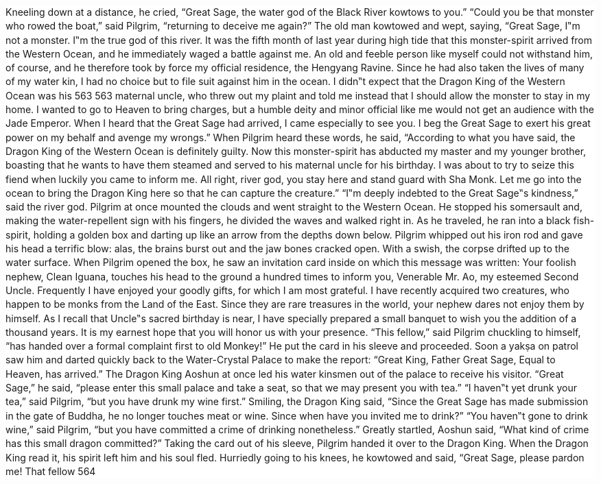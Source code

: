 Kneeling down at a distance, he cried, “Great Sage, the water god of the Black River
kowtows to you.”
“Could you be that monster who rowed the boat,” said Pilgrim, “returning to
deceive me again?”
The old man kowtowed and wept, saying, “Great Sage, I‟m not a monster. I‟m
the true god of this river. It was the fifth month of last year during high tide that this
monster-spirit arrived from the Western Ocean, and he immediately waged a battle
against me. An old and feeble person like myself could not withstand him, of course,
and he therefore took by force my official residence, the Hengyang Ravine. Since he
had also taken the lives of many of my water kin, I had no choice but to file suit against
him in the ocean. I didn‟t expect that the Dragon King of the Western Ocean was his
563
563
maternal uncle, who threw out my plaint and told me instead that I should allow the
monster to stay in my home. I wanted to go to Heaven to bring charges, but a humble
deity and minor official like me would not get an audience with the Jade Emperor.
When I heard that the Great Sage had arrived, I came especially to see you. I beg the
Great Sage to exert his great power on my behalf and avenge my wrongs.” When
Pilgrim heard these words, he said, “According to what you have said, the Dragon King
of the Western Ocean is definitely guilty. Now this monster-spirit has abducted my
master and my younger brother, boasting that he wants to have them steamed and
served to his maternal uncle for his birthday. I was about to try to seize this fiend when
luckily you came to inform me. All right, river god, you stay here and stand guard with
Sha Monk. Let me go into the ocean to bring the Dragon King here so that he can
capture the creature.”
“I‟m deeply indebted to the Great Sage‟s kindness,” said the river god. Pilgrim
at once mounted the clouds and went straight to the Western Ocean. He stopped his
somersault and, making the water-repellent sign with his fingers, he divided the waves
and walked right in. As he traveled, he ran into a black fish-spirit, holding a golden box
and darting up like an arrow from the depths down below. Pilgrim whipped out his iron
rod and gave his head a terrific blow: alas, the brains burst out and the jaw bones
cracked open.
With a swish, the corpse drifted up to the water surface. When Pilgrim opened
the box, he saw an invitation card inside on which this message was written:
Your foolish nephew, Clean Iguana, touches his head to the ground a hundred times to inform you,
Venerable Mr. Ao, my esteemed Second Uncle. Frequently I have enjoyed your goodly gifts, for which I
am most grateful. I have recently acquired two creatures, who happen to be monks from the Land of the
East. Since they are rare treasures in the world, your nephew dares not enjoy them by himself. As I recall
that Uncle‟s sacred birthday is near, I have specially prepared a small banquet to wish you the addition of
a thousand years. It is my earnest hope that you will honor us with your presence.
“This fellow,” said Pilgrim chuckling to himself, “has handed over a formal
complaint first to old Monkey!”
He put the card in his sleeve and proceeded. Soon a yakṣa on patrol saw him and
darted quickly back to the Water-Crystal Palace to make the report:
“Great King, Father Great Sage, Equal to Heaven, has arrived.”
The Dragon King Aoshun at once led his water kinsmen out of the palace to
receive his visitor. “Great Sage,” he said, “please enter this small palace and take a seat,
so that we may present you with tea.”
“I haven‟t yet drunk your tea,” said Pilgrim, “but you have drunk my wine first.”
Smiling, the Dragon King said, “Since the Great Sage has made submission in the gate
of Buddha, he no longer touches meat or wine. Since when have you invited me to
drink?”
“You haven‟t gone to drink wine,” said Pilgrim, “but you have committed a
crime of drinking nonetheless.”
Greatly startled, Aoshun said, “What kind of crime has this small dragon
committed?”
Taking the card out of his sleeve, Pilgrim handed it over to the Dragon King.
When the Dragon King read it, his spirit left him and his soul fled. Hurriedly
going to his knees, he kowtowed and said, “Great Sage, please pardon me! That fellow
564